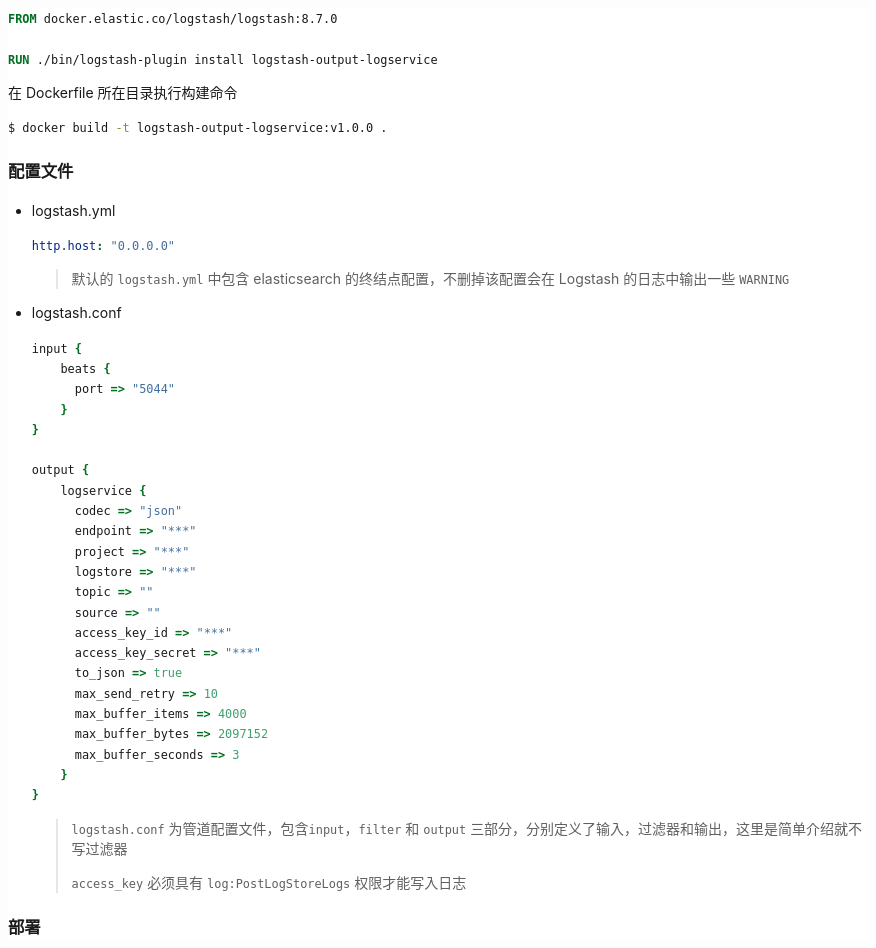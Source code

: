 ```Dockerfile
FROM docker.elastic.co/logstash/logstash:8.7.0

RUN ./bin/logstash-plugin install logstash-output-logservice
```

在 Dockerfile 所在目录执行构建命令

```bash
$ docker build -t logstash-output-logservice:v1.0.0 .
```

### 配置文件

- logstash.yml

  ```yml
  http.host: "0.0.0.0"
  ```

  > 默认的 `logstash.yml` 中包含 elasticsearch 的终结点配置，不删掉该配置会在 Logstash 的日志中输出一些 `WARNING`

- logstash.conf

  ```ruby
  input {
      beats {
        port => "5044"
      }
  }

  output {
      logservice {
        codec => "json"
        endpoint => "***"
        project => "***"
        logstore => "***"
        topic => ""
        source => ""
        access_key_id => "***"
        access_key_secret => "***"
        to_json => true
        max_send_retry => 10
        max_buffer_items => 4000
        max_buffer_bytes => 2097152
        max_buffer_seconds => 3
      }
  }
  ```

  > `logstash.conf` 为管道配置文件，包含`input`，`filter` 和 `output` 三部分，分别定义了输入，过滤器和输出，这里是简单介绍就不写过滤器
  >
  > `access_key` 必须具有 `log:PostLogStoreLogs` 权限才能写入日志

### 部署
